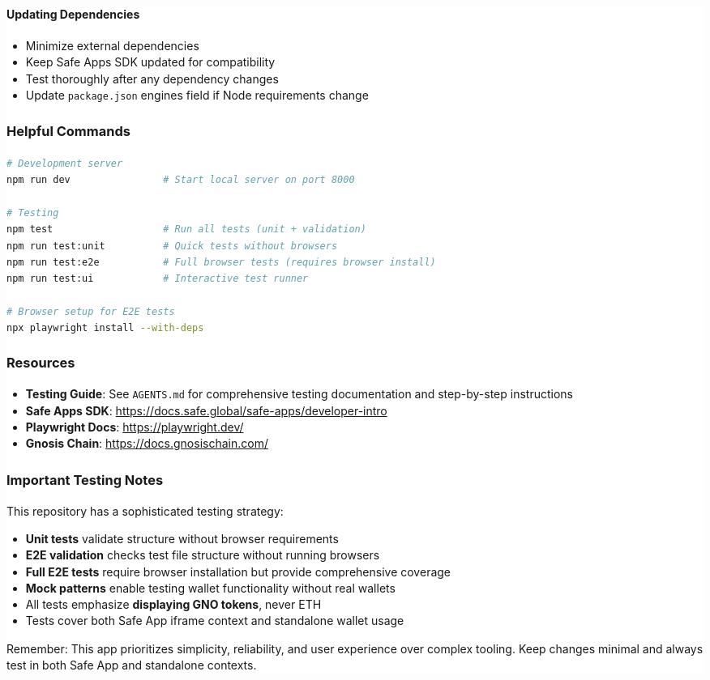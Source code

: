#### Updating Dependencies
- Minimize external dependencies 
- Keep Safe Apps SDK updated for compatibility
- Test thoroughly after any dependency changes
- Update `package.json` engines field if Node requirements change

### Helpful Commands

```bash
# Development server
npm run dev                # Start local server on port 8000

# Testing
npm test                   # Run all tests (unit + validation)
npm run test:unit          # Quick tests without browsers
npm run test:e2e           # Full browser tests (requires browser install)
npm run test:ui            # Interactive test runner

# Browser setup for E2E tests
npx playwright install --with-deps
```

### Resources

- **Testing Guide**: See `AGENTS.md` for comprehensive testing documentation and step-by-step instructions
- **Safe Apps SDK**: https://docs.safe.global/safe-apps/developer-intro
- **Playwright Docs**: https://playwright.dev/
- **Gnosis Chain**: https://docs.gnosischain.com/

### Important Testing Notes

This repository has a sophisticated testing strategy:
- **Unit tests** validate structure without browser requirements
- **E2E validation** checks test file structure without running browsers
- **Full E2E tests** require browser installation but provide comprehensive coverage
- **Mock patterns** enable testing wallet functionality without real wallets
- All tests emphasize **displaying GNO tokens**, never ETH
- Tests cover both Safe App iframe context and standalone wallet usage

Remember: This app prioritizes simplicity, reliability, and user experience over complex tooling. Keep changes minimal and always test in both Safe App and standalone contexts.